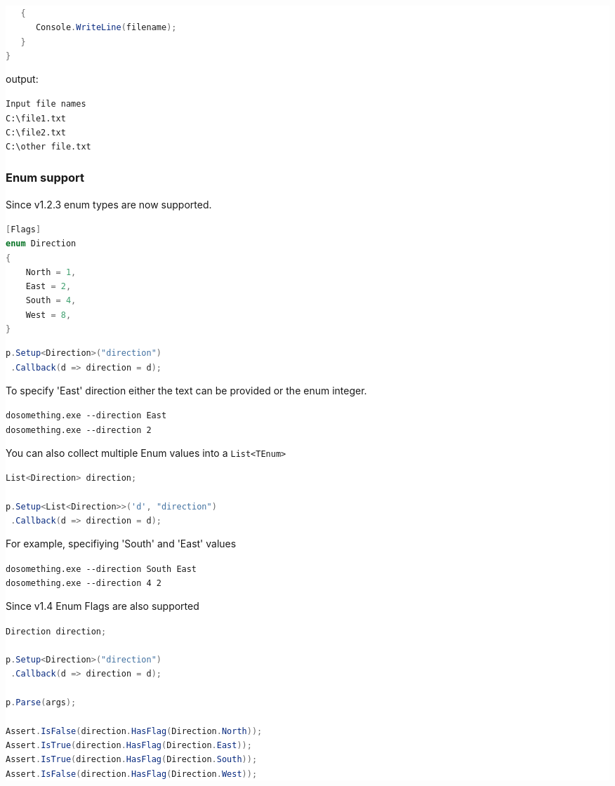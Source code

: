 ```csharp
   {
      Console.WriteLine(filename);
   }
}
```
output:
```
Input file names
C:\file1.txt
C:\file2.txt
C:\other file.txt
```
### Enum support
Since v1.2.3 enum types are now supported. 
```csharp
[Flags]
enum Direction
{
	North = 1,
	East = 2,
	South = 4,
	West = 8,
}
```
```csharp
p.Setup<Direction>("direction")
 .Callback(d => direction = d);
```
To specify 'East' direction either the text can be provided or the enum integer.
```
dosomething.exe --direction East
dosomething.exe --direction 2
```

You can also collect multiple Enum values into a `List<TEnum>`

```csharp
List<Direction> direction;

p.Setup<List<Direction>>('d', "direction")
 .Callback(d => direction = d);
```

For example, specifiying 'South' and 'East' values
```
dosomething.exe --direction South East
dosomething.exe --direction 4 2
```

Since v1.4 Enum Flags are also supported
```csharp
Direction direction;

p.Setup<Direction>("direction")
 .Callback(d => direction = d);

p.Parse(args);

Assert.IsFalse(direction.HasFlag(Direction.North));
Assert.IsTrue(direction.HasFlag(Direction.East));
Assert.IsTrue(direction.HasFlag(Direction.South));
Assert.IsFalse(direction.HasFlag(Direction.West));
```
